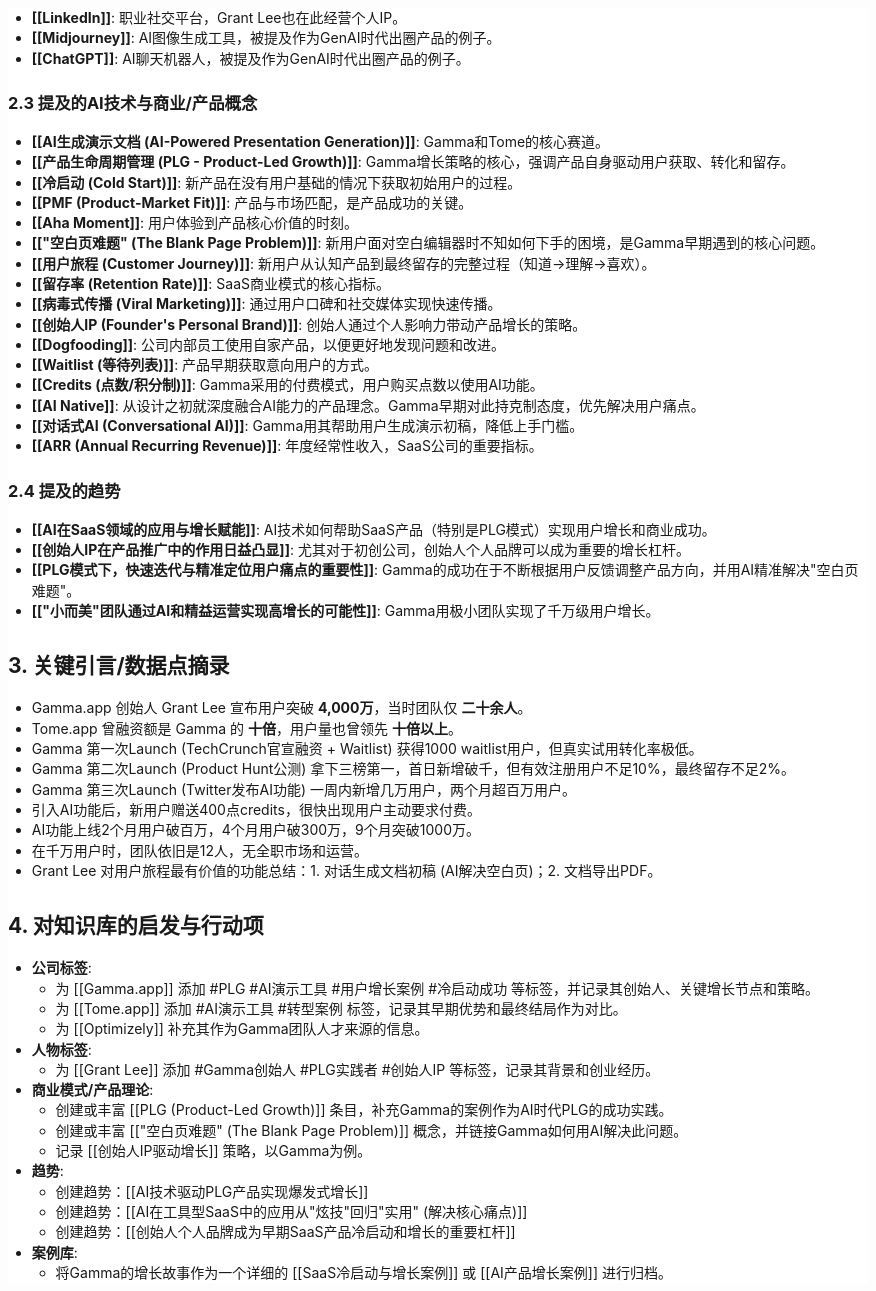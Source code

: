 *   **[[LinkedIn]]**: 职业社交平台，Grant Lee也在此经营个人IP。
*   **[[Midjourney]]**: AI图像生成工具，被提及作为GenAI时代出圈产品的例子。
*   **[[ChatGPT]]**: AI聊天机器人，被提及作为GenAI时代出圈产品的例子。

### 2.3 提及的AI技术与商业/产品概念

*   **[[AI生成演示文档 (AI-Powered Presentation Generation)]]**: Gamma和Tome的核心赛道。
*   **[[产品生命周期管理 (PLG - Product-Led Growth)]]**: Gamma增长策略的核心，强调产品自身驱动用户获取、转化和留存。
*   **[[冷启动 (Cold Start)]]**: 新产品在没有用户基础的情况下获取初始用户的过程。
*   **[[PMF (Product-Market Fit)]]**: 产品与市场匹配，是产品成功的关键。
*   **[[Aha Moment]]**: 用户体验到产品核心价值的时刻。
*   **[["空白页难题" (The Blank Page Problem)]]**: 新用户面对空白编辑器时不知如何下手的困境，是Gamma早期遇到的核心问题。
*   **[[用户旅程 (Customer Journey)]]**: 新用户从认知产品到最终留存的完整过程（知道->理解->喜欢）。
*   **[[留存率 (Retention Rate)]]**: SaaS商业模式的核心指标。
*   **[[病毒式传播 (Viral Marketing)]]**: 通过用户口碑和社交媒体实现快速传播。
*   **[[创始人IP (Founder's Personal Brand)]]**: 创始人通过个人影响力带动产品增长的策略。
*   **[[Dogfooding]]**: 公司内部员工使用自家产品，以便更好地发现问题和改进。
*   **[[Waitlist (等待列表)]]**: 产品早期获取意向用户的方式。
*   **[[Credits (点数/积分制)]]**: Gamma采用的付费模式，用户购买点数以使用AI功能。
*   **[[AI Native]]**: 从设计之初就深度融合AI能力的产品理念。Gamma早期对此持克制态度，优先解决用户痛点。
*   **[[对话式AI (Conversational AI)]]**: Gamma用其帮助用户生成演示初稿，降低上手门槛。
*   **[[ARR (Annual Recurring Revenue)]]**: 年度经常性收入，SaaS公司的重要指标。

### 2.4 提及的趋势

*   **[[AI在SaaS领域的应用与增长赋能]]**: AI技术如何帮助SaaS产品（特别是PLG模式）实现用户增长和商业成功。
*   **[[创始人IP在产品推广中的作用日益凸显]]**: 尤其对于初创公司，创始人个人品牌可以成为重要的增长杠杆。
*   **[[PLG模式下，快速迭代与精准定位用户痛点的重要性]]**: Gamma的成功在于不断根据用户反馈调整产品方向，并用AI精准解决"空白页难题"。
*   **[["小而美"团队通过AI和精益运营实现高增长的可能性]]**: Gamma用极小团队实现了千万级用户增长。

## 3. 关键引言/数据点摘录

*   Gamma.app 创始人 Grant Lee 宣布用户突破 **4,000万**，当时团队仅 **二十余人**。
*   Tome.app 曾融资额是 Gamma 的 **十倍**，用户量也曾领先 **十倍以上**。
*   Gamma 第一次Launch (TechCrunch官宣融资 + Waitlist) 获得1000 waitlist用户，但真实试用转化率极低。
*   Gamma 第二次Launch (Product Hunt公测) 拿下三榜第一，首日新增破千，但有效注册用户不足10%，最终留存不足2%。
*   Gamma 第三次Launch (Twitter发布AI功能) 一周内新增几万用户，两个月超百万用户。
*   引入AI功能后，新用户赠送400点credits，很快出现用户主动要求付费。
*   AI功能上线2个月用户破百万，4个月用户破300万，9个月突破1000万。
*   在千万用户时，团队依旧是12人，无全职市场和运营。
*   Grant Lee 对用户旅程最有价值的功能总结：1. 对话生成文档初稿 (AI解决空白页)；2. 文档导出PDF。

## 4. 对知识库的启发与行动项

*   **公司标签**:
    *   为 [[Gamma.app]] 添加 #PLG #AI演示工具 #用户增长案例 #冷启动成功 等标签，并记录其创始人、关键增长节点和策略。
    *   为 [[Tome.app]] 添加 #AI演示工具 #转型案例 标签，记录其早期优势和最终结局作为对比。
    *   为 [[Optimizely]] 补充其作为Gamma团队人才来源的信息。
*   **人物标签**:
    *   为 [[Grant Lee]] 添加 #Gamma创始人 #PLG实践者 #创始人IP 等标签，记录其背景和创业经历。
*   **商业模式/产品理论**:
    *   创建或丰富 [[PLG (Product-Led Growth)]] 条目，补充Gamma的案例作为AI时代PLG的成功实践。
    *   创建或丰富 [["空白页难题" (The Blank Page Problem)]] 概念，并链接Gamma如何用AI解决此问题。
    *   记录 [[创始人IP驱动增长]] 策略，以Gamma为例。
*   **趋势**:
    *   创建趋势：[[AI技术驱动PLG产品实现爆发式增长]]
    *   创建趋势：[[AI在工具型SaaS中的应用从"炫技"回归"实用" (解决核心痛点)]]
    *   创建趋势：[[创始人个人品牌成为早期SaaS产品冷启动和增长的重要杠杆]]
*   **案例库**:
    *   将Gamma的增长故事作为一个详细的 [[SaaS冷启动与增长案例]] 或 [[AI产品增长案例]] 进行归档。

